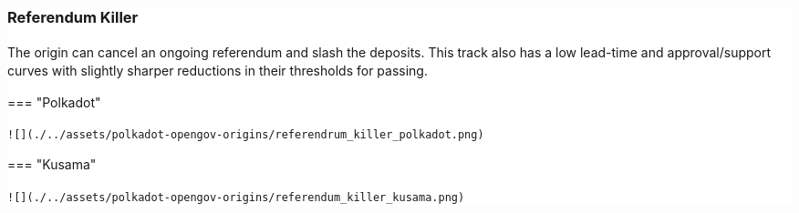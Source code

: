 ### Referendum Killer

The origin can cancel an ongoing referendum and slash the deposits. This track also has a low
lead-time and approval/support curves with slightly sharper reductions in their thresholds for
passing.

=== "Polkadot"

    ![](./../assets/polkadot-opengov-origins/referendrum_killer_polkadot.png)

=== "Kusama"

    ![](./../assets/polkadot-opengov-origins/referendum_killer_kusama.png)
